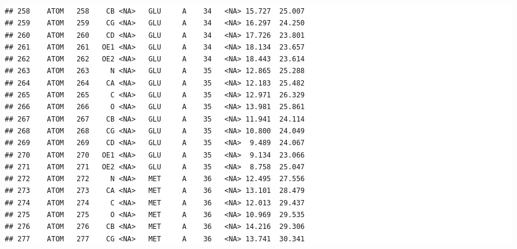     ## 258    ATOM   258    CB <NA>   GLU     A    34   <NA> 15.727  25.007
    ## 259    ATOM   259    CG <NA>   GLU     A    34   <NA> 16.297  24.250
    ## 260    ATOM   260    CD <NA>   GLU     A    34   <NA> 17.726  23.801
    ## 261    ATOM   261   OE1 <NA>   GLU     A    34   <NA> 18.134  23.657
    ## 262    ATOM   262   OE2 <NA>   GLU     A    34   <NA> 18.443  23.614
    ## 263    ATOM   263     N <NA>   GLU     A    35   <NA> 12.865  25.288
    ## 264    ATOM   264    CA <NA>   GLU     A    35   <NA> 12.183  25.482
    ## 265    ATOM   265     C <NA>   GLU     A    35   <NA> 12.971  26.329
    ## 266    ATOM   266     O <NA>   GLU     A    35   <NA> 13.981  25.861
    ## 267    ATOM   267    CB <NA>   GLU     A    35   <NA> 11.941  24.114
    ## 268    ATOM   268    CG <NA>   GLU     A    35   <NA> 10.800  24.049
    ## 269    ATOM   269    CD <NA>   GLU     A    35   <NA>  9.489  24.067
    ## 270    ATOM   270   OE1 <NA>   GLU     A    35   <NA>  9.134  23.066
    ## 271    ATOM   271   OE2 <NA>   GLU     A    35   <NA>  8.758  25.047
    ## 272    ATOM   272     N <NA>   MET     A    36   <NA> 12.495  27.556
    ## 273    ATOM   273    CA <NA>   MET     A    36   <NA> 13.101  28.479
    ## 274    ATOM   274     C <NA>   MET     A    36   <NA> 12.013  29.437
    ## 275    ATOM   275     O <NA>   MET     A    36   <NA> 10.969  29.535
    ## 276    ATOM   276    CB <NA>   MET     A    36   <NA> 14.216  29.306
    ## 277    ATOM   277    CG <NA>   MET     A    36   <NA> 13.741  30.341